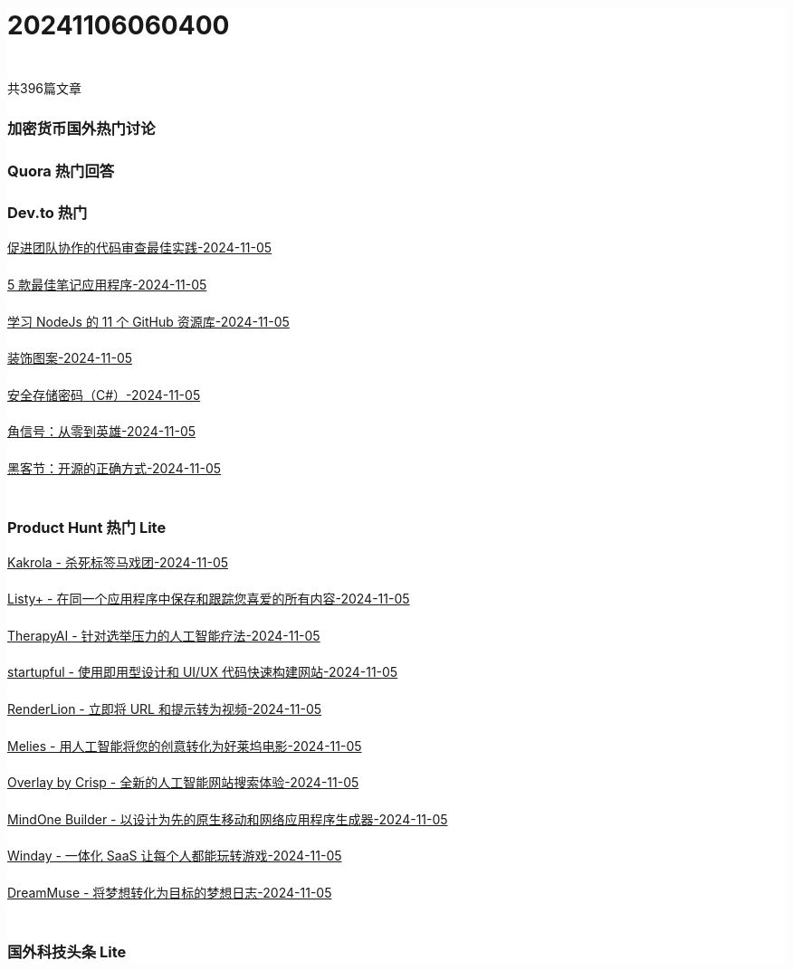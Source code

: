 <h1>20241106060400</h1><br/>共396篇文章


###  加密货币国外热门讨论







###  Quora 热门回答







###  Dev.to 热门

<a target=_blank rel=nofollow href="https://dev.to/balrajola/best-practices-for-code-reviews-that-foster-team-collaboration-1l4e" >促进团队协作的代码审查最佳实践-2024-11-05</a><br/><br/><a target=_blank rel=nofollow href="https://dev.to/jxd-dev/5-best-note-taking-apps-3edn" >5 款最佳笔记应用程序-2024-11-05</a><br/><br/><a target=_blank rel=nofollow href="https://dev.to/devshefali/11-github-repositories-to-learn-nodejs-4bch" >学习 NodeJs 的 11 个 GitHub 资源库-2024-11-05</a><br/><br/><a target=_blank rel=nofollow href="https://dev.to/sota_333ad4b72095606ab40c/decorator-pattern-3m7k" >装饰图案-2024-11-05</a><br/><br/><a target=_blank rel=nofollow href="https://dev.to/karenpayneoregon/storing-passwords-safely-c-ifh" >安全存储密码（C#）-2024-11-05</a><br/><br/><a target=_blank rel=nofollow href="https://dev.to/soumayaerradi/angular-signals-from-zero-to-hero-4j2d" >角信号：从零到英雄-2024-11-05</a><br/><br/><a target=_blank rel=nofollow href="https://dev.to/skysingh04/hacktoberfest-the-right-way-to-do-open-source-4lcp" >黑客节：开源的正确方式-2024-11-05</a><br/><br/>





###  Product Hunt 热门 Lite

<a target=_blank rel=nofollow href="https://kakrola.com/" >Kakrola - 杀死标签马戏团-2024-11-05</a><br/><br/><a target=_blank rel=nofollow href="https://listy.is/" >Listy+ - 在同一个应用程序中保存和跟踪您喜爱的所有内容-2024-11-05</a><br/><br/><a target=_blank rel=nofollow href="https://www.trytherapy.ai/election2024" >TherapyAI - 针对选举压力的人工智能疗法-2024-11-05</a><br/><br/><a target=_blank rel=nofollow href="https://startupful.io/welcome" >startupful - 使用即用型设计和 UI/UX 代码快速构建网站-2024-11-05</a><br/><br/><a target=_blank rel=nofollow href="https://www.renderlion.com/" >RenderLion - 立即将 URL 和提示转为视频-2024-11-05</a><br/><br/><a target=_blank rel=nofollow href="https://melies.co/" >Melies - 用人工智能将您的创意转化为好莱坞电影-2024-11-05</a><br/><br/><a target=_blank rel=nofollow href="https://crisp.chat/en/v4/" >Overlay by Crisp - 全新的人工智能网站搜索体验-2024-11-05</a><br/><br/><a target=_blank rel=nofollow href="https://mindone.app/" >MindOne Builder - 以设计为先的原生移动和网络应用程序生成器-2024-11-05</a><br/><br/><a target=_blank rel=nofollow href="https://winday.co/" >Winday - 一体化 SaaS 让每个人都能玩转游戏-2024-11-05</a><br/><br/><a target=_blank rel=nofollow href="https://dreammuse.akaai.io/" >DreamMuse - 将梦想转化为目标的梦想日志-2024-11-05</a><br/><br/>





###  国外科技头条 Lite




